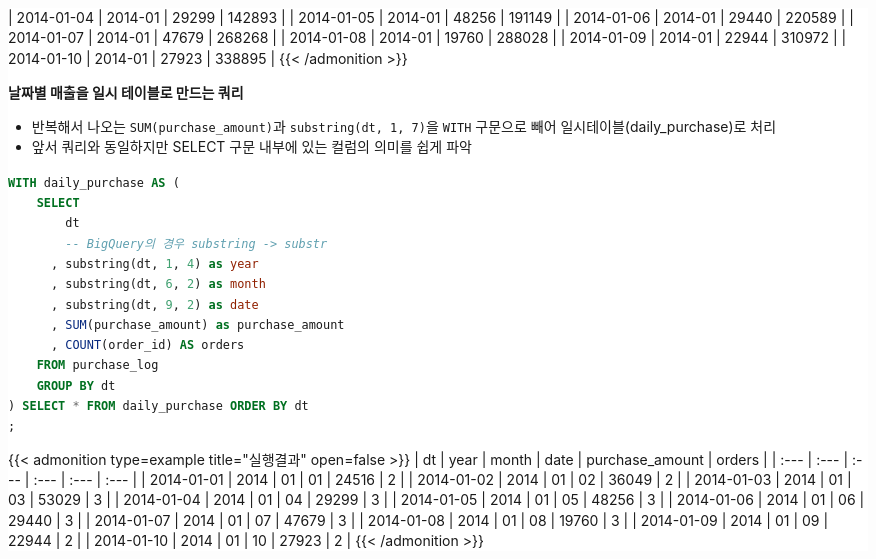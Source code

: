 | 2014-01-04 | 2014-01 | 29299 | 142893 |
| 2014-01-05 | 2014-01 | 48256 | 191149 |
| 2014-01-06 | 2014-01 | 29440 | 220589 |
| 2014-01-07 | 2014-01 | 47679 | 268268 |
| 2014-01-08 | 2014-01 | 19760 | 288028 |
| 2014-01-09 | 2014-01 | 22944 | 310972 |
| 2014-01-10 | 2014-01 | 27923 | 338895 |
{{< /admonition >}}

**날짜별 매출을 일시 테이블로 만드는 쿼리**
- 반복해서 나오는 `SUM(purchase_amount)`과 `substring(dt, 1, 7)`을 `WITH` 구문으로 빼어 일시테이블(daily_purchase)로 처리
- 앞서 쿼리와 동일하지만 SELECT 구문 내부에 있는 컬럼의 의미를 쉽게 파악


```sql
WITH daily_purchase AS (
    SELECT
        dt
        -- BigQuery의 경우 substring -> substr  
      , substring(dt, 1, 4) as year
      , substring(dt, 6, 2) as month
      , substring(dt, 9, 2) as date
      , SUM(purchase_amount) as purchase_amount
      , COUNT(order_id) AS orders
    FROM purchase_log
    GROUP BY dt
) SELECT * FROM daily_purchase ORDER BY dt
;
```

{{< admonition type=example title="실행결과" open=false >}}
| dt | year | month | date | purchase\_amount | orders |
| :--- | :--- | :--- | :--- | :--- | :--- |
| 2014-01-01 | 2014 | 01 | 01 | 24516 | 2 |
| 2014-01-02 | 2014 | 01 | 02 | 36049 | 2 |
| 2014-01-03 | 2014 | 01 | 03 | 53029 | 3 |
| 2014-01-04 | 2014 | 01 | 04 | 29299 | 3 |
| 2014-01-05 | 2014 | 01 | 05 | 48256 | 3 |
| 2014-01-06 | 2014 | 01 | 06 | 29440 | 3 |
| 2014-01-07 | 2014 | 01 | 07 | 47679 | 3 |
| 2014-01-08 | 2014 | 01 | 08 | 19760 | 3 |
| 2014-01-09 | 2014 | 01 | 09 | 22944 | 2 |
| 2014-01-10 | 2014 | 01 | 10 | 27923 | 2 |
{{< /admonition >}}

